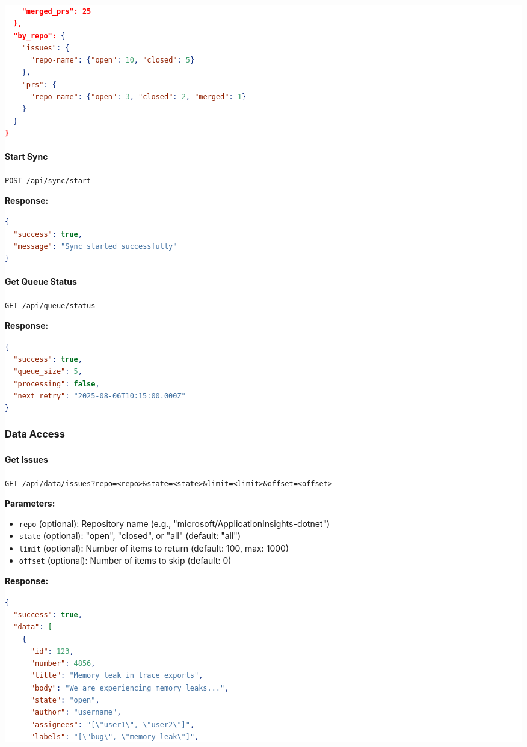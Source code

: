 ```json
    "merged_prs": 25
  },
  "by_repo": {
    "issues": {
      "repo-name": {"open": 10, "closed": 5}
    },
    "prs": {
      "repo-name": {"open": 3, "closed": 2, "merged": 1}
    }
  }
}
```

#### Start Sync
```http
POST /api/sync/start
```
**Response:**
```json
{
  "success": true,
  "message": "Sync started successfully"
}
```

#### Get Queue Status
```http
GET /api/queue/status
```
**Response:**
```json
{
  "success": true,
  "queue_size": 5,
  "processing": false,
  "next_retry": "2025-08-06T10:15:00.000Z"
}
```

### Data Access

#### Get Issues
```http
GET /api/data/issues?repo=<repo>&state=<state>&limit=<limit>&offset=<offset>
```
**Parameters:**
- `repo` (optional): Repository name (e.g., "microsoft/ApplicationInsights-dotnet")
- `state` (optional): "open", "closed", or "all" (default: "all")
- `limit` (optional): Number of items to return (default: 100, max: 1000)
- `offset` (optional): Number of items to skip (default: 0)

**Response:**
```json
{
  "success": true,
  "data": [
    {
      "id": 123,
      "number": 4856,
      "title": "Memory leak in trace exports",
      "body": "We are experiencing memory leaks...",
      "state": "open",
      "author": "username",
      "assignees": "[\"user1\", \"user2\"]",
      "labels": "[\"bug\", \"memory-leak\"]",
```